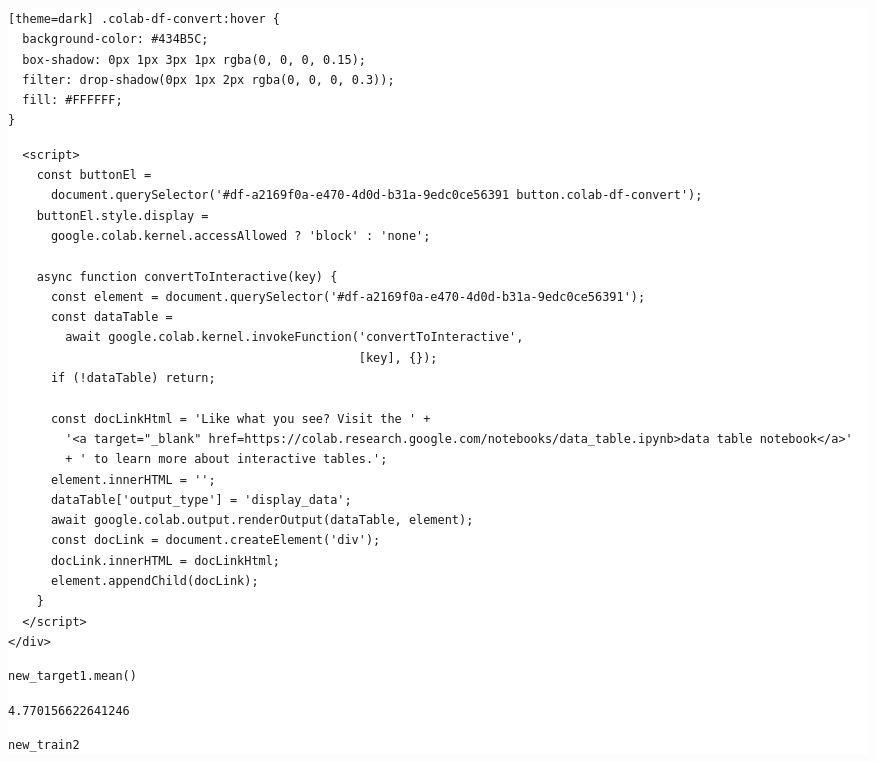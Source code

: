     [theme=dark] .colab-df-convert:hover {
      background-color: #434B5C;
      box-shadow: 0px 1px 3px 1px rgba(0, 0, 0, 0.15);
      filter: drop-shadow(0px 1px 2px rgba(0, 0, 0, 0.3));
      fill: #FFFFFF;
    }
  </style>

      <script>
        const buttonEl =
          document.querySelector('#df-a2169f0a-e470-4d0d-b31a-9edc0ce56391 button.colab-df-convert');
        buttonEl.style.display =
          google.colab.kernel.accessAllowed ? 'block' : 'none';

        async function convertToInteractive(key) {
          const element = document.querySelector('#df-a2169f0a-e470-4d0d-b31a-9edc0ce56391');
          const dataTable =
            await google.colab.kernel.invokeFunction('convertToInteractive',
                                                     [key], {});
          if (!dataTable) return;

          const docLinkHtml = 'Like what you see? Visit the ' +
            '<a target="_blank" href=https://colab.research.google.com/notebooks/data_table.ipynb>data table notebook</a>'
            + ' to learn more about interactive tables.';
          element.innerHTML = '';
          dataTable['output_type'] = 'display_data';
          await google.colab.output.renderOutput(dataTable, element);
          const docLink = document.createElement('div');
          docLink.innerHTML = docLinkHtml;
          element.appendChild(docLink);
        }
      </script>
    </div>
  </div>





```python
new_target1.mean()
```




    4.770156622641246




```python
new_train2
```





  <div id="df-f711947b-adaa-4268-85e9-2556c8835236">
    <div class="colab-df-container">
      <div>
<style scoped>
    .dataframe tbody tr th:only-of-type {
        vertical-align: middle;
    }
